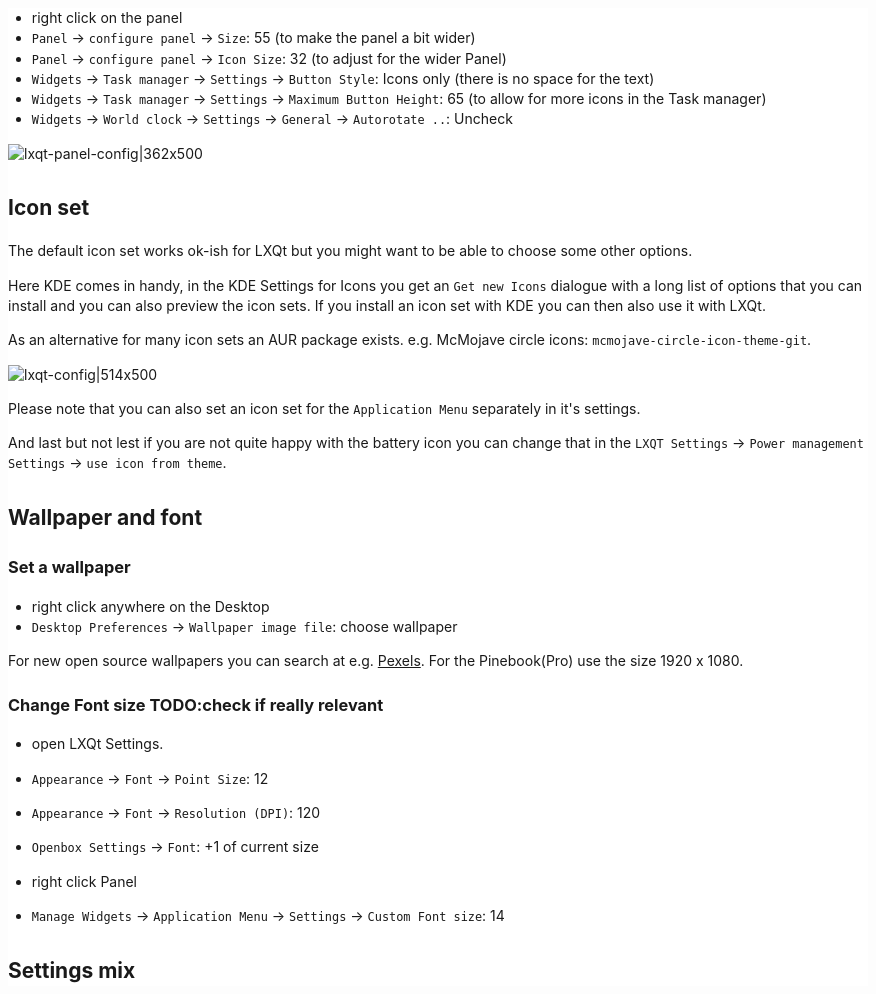 - right click on the panel
- `Panel` -> `configure panel` -> `Size`: 55   (to make the panel a bit wider)
- `Panel` -> `configure panel` -> `Icon Size`: 32  (to adjust for the wider Panel)
- `Widgets` -> `Task manager` -> `Settings` -> `Button Style`: Icons only  (there is no space for the text)
- `Widgets` -> `Task manager` -> `Settings` -> `Maximum Button Height`: 65   (to allow for more icons in the Task manager)
- `Widgets` -> `World clock` -> `Settings` -> `General` -> `Autorotate ..`: Uncheck 

![lxqt-panel-config|362x500](upload://8doiHwGHbQAm7ZIDYLKPdTkMuvf.png) 

## Icon set
The default  icon set works ok-ish for LXQt but you might want to be able to choose some other options. 

Here KDE comes in handy, in the KDE Settings for Icons you get an `Get new Icons` dialogue with a long list of options that you can install and you can also preview the icon sets. 
If you install an icon set with KDE you can then also use it with LXQt. 

As an alternative for many icon sets an AUR package exists. e.g. McMojave circle icons: `mcmojave-circle-icon-theme-git`.

![lxqt-config|514x500](upload://jXZzNNqJSKZd5YQaSnzUHXpuIVJ.png) 

Please note that you can also set an icon set for the `Application Menu` separately in it's settings.

And last but not lest if you are not quite happy with the battery icon you can change that in the `LXQT Settings` -> `Power management Settings` -> `use icon from theme`.



## Wallpaper and font

### Set a wallpaper
- right click anywhere on the Desktop
- `Desktop Preferences` -> `Wallpaper image file`: choose wallpaper

For new open source wallpapers you can search at e.g. [Pexels](https://www.pexels.com/). 
For the Pinebook(Pro) use the size 1920 x 1080.

### Change Font size TODO:check if really relevant

- open LXQt Settings. 
- `Appearance` -> `Font` -> `Point Size`: 12
- `Appearance` -> `Font` -> `Resolution (DPI)`: 120
- `Openbox Settings` -> `Font`: +1 of current size

- right click Panel
- `Manage Widgets` -> `Application Menu` -> `Settings` -> `Custom Font size`: 14

## Settings mix
